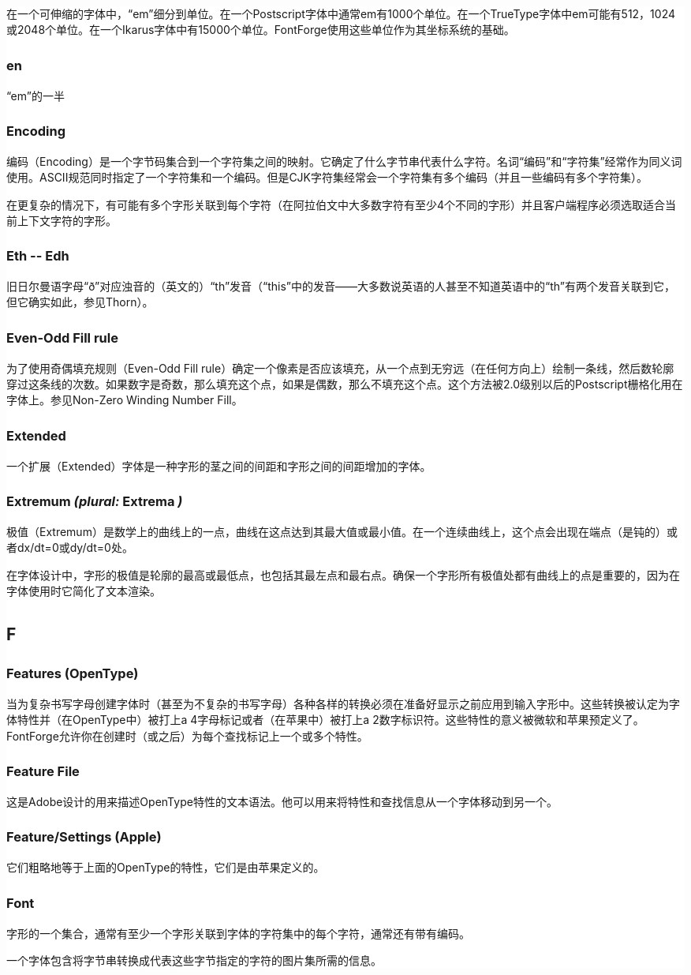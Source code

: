 在一个可伸缩的字体中，“em”细分到单位。在一个Postscript字体中通常em有1000个单位。在一个TrueType字体中em可能有512，1024或2048个单位。在一个Ikarus字体中有15000个单位。FontForge使用这些单位作为其坐标系统的基础。

### en

“em”的一半

### Encoding

编码（Encoding）是一个字节码集合到一个字符集之间的映射。它确定了什么字节串代表什么字符。名词“编码”和“字符集”经常作为同义词使用。ASCII规范同时指定了一个字符集和一个编码。但是CJK字符集经常会一个字符集有多个编码（并且一些编码有多个字符集）。

在更复杂的情况下，有可能有多个字形关联到每个字符（在阿拉伯文中大多数字符有至少4个不同的字形）并且客户端程序必须选取适合当前上下文字符的字形。

### Eth -- Edh

旧日尔曼语字母“&eth;”对应浊音的（英文的）“th”发音（“this”中的发音&mdash;&mdash;大多数说英语的人甚至不知道英语中的“th”有两个发音关联到它，但它确实如此，参见Thorn）。

### Even-Odd Fill rule

为了使用奇偶填充规则（Even-Odd Fill rule）确定一个像素是否应该填充，从一个点到无穷远（在任何方向上）绘制一条线，然后数轮廓穿过这条线的次数。如果数字是奇数，那么填充这个点，如果是偶数，那么不填充这个点。这个方法被2.0级别以后的Postscript栅格化用在字体上。参见Non-Zero Winding Number Fill。

### Extended

一个扩展（Extended）字体是一种字形的茎之间的间距和字形之间的间距增加的字体。

### Extremum <em>(plural:</em> Extrema<em> )</em>

极值（Extremum）是数学上的曲线上的一点，曲线在这点达到其最大值或最小值。在一个连续曲线上，这个点会出现在端点（是钝的）或者dx/dt=0或dy/dt=0处。

在字体设计中，字形的极值是轮廓的最高或最低点，也包括其最左点和最右点。确保一个字形所有极值处都有曲线上的点是重要的，因为在字体使用时它简化了文本渲染。

## F
### Features (OpenType)

当为复杂书写字母创建字体时（甚至为不复杂的书写字母）各种各样的转换必须在准备好显示之前应用到输入字形中。这些转换被认定为字体特性并（在OpenType中）被打上a 4字母标记或者（在苹果中）被打上a 2数字标识符。这些特性的意义被微软和苹果预定义了。FontForge允许你在创建时（或之后）为每个查找标记上一个或多个特性。

### Feature File

这是Adobe设计的用来描述OpenType特性的文本语法。他可以用来将特性和查找信息从一个字体移动到另一个。

### Feature/Settings (Apple)

它们粗略地等于上面的OpenType的特性，它们是由苹果定义的。

### Font

字形的一个集合，通常有至少一个字形关联到字体的字符集中的每个字符，通常还有带有编码。

一个字体包含将字节串转换成代表这些字节指定的字符的图片集所需的信息。
